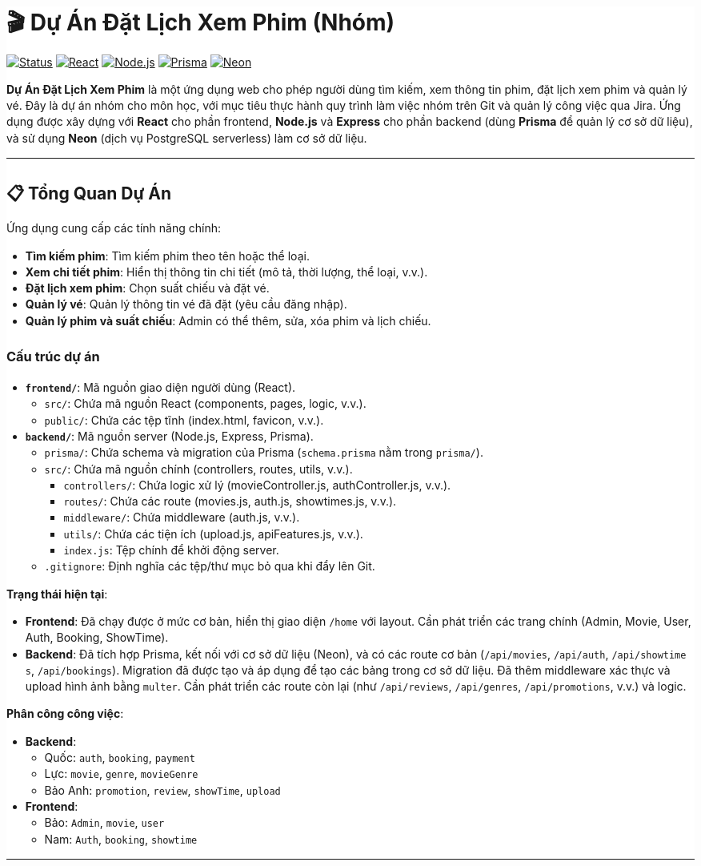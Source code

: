 # 🎬 Dự Án Đặt Lịch Xem Phim (Nhóm)

[![Status](https://img.shields.io/badge/Status-Đang%20Phát%20Triển-brightgreen)](https://github.com/BanhCute/DatLichXemPhim_Group)
[![React](https://img.shields.io/badge/Frontend-React-blue)](https://reactjs.org/)
[![Node.js](https://img.shields.io/badge/Backend-Node.js%20%26%20Express-green)](https://nodejs.org/)
[![Prisma](https://img.shields.io/badge/ORM-Prisma-orange)](https://www.prisma.io/)
[![Neon](https://img.shields.io/badge/Database-Neon%20(PostgreSQL)-purple)](https://neon.tech/)

**Dự Án Đặt Lịch Xem Phim** là một ứng dụng web cho phép người dùng tìm kiếm, xem thông tin phim, đặt lịch xem phim và quản lý vé. Đây là dự án nhóm cho môn học, với mục tiêu thực hành quy trình làm việc nhóm trên Git và quản lý công việc qua Jira. Ứng dụng được xây dựng với **React** cho phần frontend, **Node.js** và **Express** cho phần backend (dùng **Prisma** để quản lý cơ sở dữ liệu), và sử dụng **Neon** (dịch vụ PostgreSQL serverless) làm cơ sở dữ liệu.

---

## 📋 Tổng Quan Dự Án

Ứng dụng cung cấp các tính năng chính:
- **Tìm kiếm phim**: Tìm kiếm phim theo tên hoặc thể loại.
- **Xem chi tiết phim**: Hiển thị thông tin chi tiết (mô tả, thời lượng, thể loại, v.v.).
- **Đặt lịch xem phim**: Chọn suất chiếu và đặt vé.
- **Quản lý vé**: Quản lý thông tin vé đã đặt (yêu cầu đăng nhập).
- **Quản lý phim và suất chiếu**: Admin có thể thêm, sửa, xóa phim và lịch chiếu.

### Cấu trúc dự án
- **`frontend/`**: Mã nguồn giao diện người dùng (React).
  - `src/`: Chứa mã nguồn React (components, pages, logic, v.v.).
  - `public/`: Chứa các tệp tĩnh (index.html, favicon, v.v.).
- **`backend/`**: Mã nguồn server (Node.js, Express, Prisma).
  - `prisma/`: Chứa schema và migration của Prisma (`schema.prisma` nằm trong `prisma/`).
  - `src/`: Chứa mã nguồn chính (controllers, routes, utils, v.v.).
    - `controllers/`: Chứa logic xử lý (movieController.js, authController.js, v.v.).
    - `routes/`: Chứa các route (movies.js, auth.js, showtimes.js, v.v.).
    - `middleware/`: Chứa middleware (auth.js, v.v.).
    - `utils/`: Chứa các tiện ích (upload.js, apiFeatures.js, v.v.).
    - `index.js`: Tệp chính để khởi động server.
  - `.gitignore`: Định nghĩa các tệp/thư mục bỏ qua khi đẩy lên Git.

**Trạng thái hiện tại**:
- **Frontend**: Đã chạy được ở mức cơ bản, hiển thị giao diện `/home` với layout. Cần phát triển các trang chính (Admin, Movie, User, Auth, Booking, ShowTime).
- **Backend**: Đã tích hợp Prisma, kết nối với cơ sở dữ liệu (Neon), và có các route cơ bản (`/api/movies`, `/api/auth`, `/api/showtimes`, `/api/bookings`). Migration đã được tạo và áp dụng để tạo các bảng trong cơ sở dữ liệu. Đã thêm middleware xác thực và upload hình ảnh bằng `multer`. Cần phát triển các route còn lại (như `/api/reviews`, `/api/genres`, `/api/promotions`, v.v.) và logic.

**Phân công công việc**:
- **Backend**:
  - Quốc: `auth`, `booking`, `payment`
  - Lực: `movie`, `genre`, `movieGenre`
  - Bảo Anh: `promotion`, `review`, `showTime`, `upload`
- **Frontend**:
  - Bảo: `Admin`, `movie`, `user`
  - Nam: `Auth`, `booking`, `showtime`

---